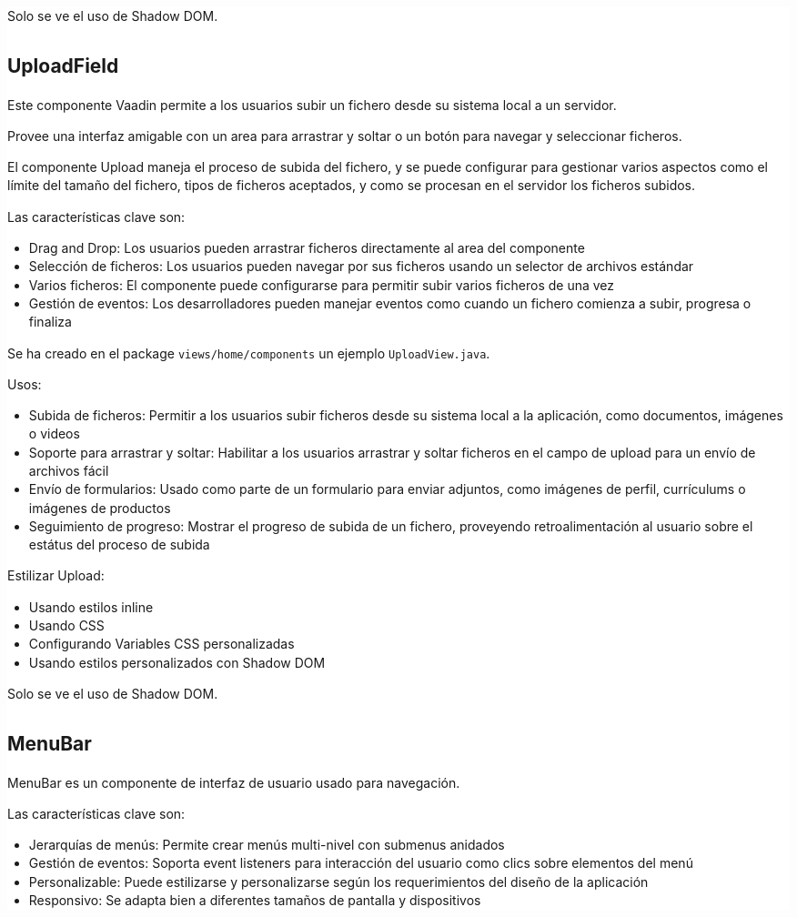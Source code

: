 Solo se ve el uso de Shadow DOM.

## UploadField

Este componente Vaadin permite a los usuarios subir un fichero desde su sistema local a un servidor.

Provee una interfaz amigable con un area para arrastrar y soltar o un botón para navegar y seleccionar ficheros.

El componente Upload maneja el proceso de subida del fichero, y se puede configurar para gestionar varios aspectos como el límite del tamaño del fichero, tipos de ficheros aceptados, y como se procesan en el servidor los ficheros subidos.

Las características clave son:

- Drag and Drop: Los usuarios pueden arrastrar ficheros directamente al area del componente
- Selección de ficheros: Los usuarios pueden navegar por sus ficheros usando un selector de archivos estándar
- Varios ficheros: El componente puede configurarse para permitir subir varios ficheros de una vez
- Gestión de eventos: Los desarrolladores pueden manejar eventos como cuando un fichero comienza a subir, progresa o finaliza

Se ha creado en el package `views/home/components` un ejemplo `UploadView.java`.

Usos:

- Subida de ficheros: Permitir a los usuarios subir ficheros desde su sistema local a la aplicación, como documentos, imágenes o videos
- Soporte para arrastrar y soltar: Habilitar a los usuarios arrastrar y soltar ficheros en el campo de upload para un envío de archivos fácil
- Envío de formularios: Usado como parte de un formulario para enviar adjuntos, como imágenes de perfil, currículums o imágenes de productos
- Seguimiento de progreso: Mostrar el progreso de subida de un fichero, proveyendo retroalimentación al usuario sobre el estátus del proceso de subida

Estilizar Upload:

- Usando estilos inline
- Usando CSS
- Configurando Variables CSS personalizadas
- Usando estilos personalizados con Shadow DOM

Solo se ve el uso de Shadow DOM.

## MenuBar

MenuBar es un componente de interfaz de usuario usado para navegación.

Las características clave son:

- Jerarquías de menús: Permite crear menús multi-nivel con submenus anidados
- Gestión de eventos: Soporta event listeners para interacción del usuario como clics sobre elementos del menú
- Personalizable: Puede estilizarse y personalizarse según los requerimientos del diseño de la aplicación
- Responsivo: Se adapta bien a diferentes tamaños de pantalla y dispositivos
